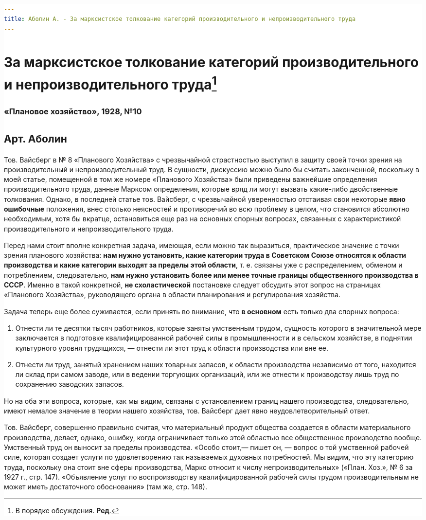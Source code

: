 ```yaml
---
title: Аболин А. - За марксистское толкование категорий производительного и непроизводительного труда
---
```


# За марксистское толкование категорий производительного и непроизводительного труда[^1]

### «Плановое хозяйство», 1928, №10

## Арт. Аболин

 

Тов. Вайсберг в № 8 «Планового Хозяйства» с чрезвычайной страстностью выступил в защиту своей точки зрения на производительный и непроизводительный труд. В сущности, дискуссию можно было бы считать законченной, поскольку в моей статье, помещенной в том же номере «Планового Хозяйства» были приведены важнейшие определения производительного труда, данные Марксом определения, которые вряд ли могут вызвать какие-либо двойственные толкования. Однако, в последней статье тов. Вайсберг, с чрезвычайной уверенностью отстаивая свои некоторые **явно ошибочные** положения, внес столько неясностей и противоречий во всю проблему в целом, что становится абсолютно необходимым, хотя бы вкратце, остановиться еще раз на основных спорных вопросах, связанных с характеристикой производительного и непроизводительного труда.

[^1]:  В порядке обсуждения. **Ред**.

Перед нами стоит вполне конкретная задача, имеющая, если можно так выразиться, практическое значение с точки зрения планового хозяйства: **нам нужно установить, какие категории труда в Советском Союзе относятся к области производства и какие категории выходят за пределы этой области**, т. е. связаны уже с распределением, обменом и потреблением, следовательно, **нам нужно установить более или менее точные границы общественного производства в СССР**. Именно в такой конкретной, **не схоластической** постановке следует обсудить этот вопрос на страницах «Планового Хозяйства», руководящего органа в области планирования и регулирования хозяйства.

Задача теперь еще более суживается, если принять во внимание, что **в основном** есть только два спорных вопроса:

1) Отнести ли те десятки тысяч работников, которые заняты умственным трудом, сущность которого в значительной мере заключается в подготовке квалифицированной рабочей силы в промышленности и в сельском хозяйстве, в поднятии культурного уровня трудящихся, — отнести ли этот труд к области производства или вне ее.

2) Отнести ли труд, занятый хранением наших товарных запасов, к области производства независимо от того, находится ли склад при самом заводе, или в ведении торгующих организаций, или же отнести к производству лишь труд по сохранению заводских запасов.

Но на оба эти вопроса, которые, как мы видим, связаны с установлением границ нашего производства, следовательно, имеют немалое значение в теории нашего хозяйства, тов. Вайсберг дает явно неудовлетворительный ответ.

Тов. Вайсберг, совершенно правильно считая, что материальный продукт общества создается в области материального производства, делает, однако, ошибку, когда ограничивает только этой областью все общественное производство вообще. Умственный труд он выносит за пределы производства. «Особо стоит,— пишет он, — вопрос о той умственной рабочей силе, которая создает услуги по удовлетворению так называемых духовных потребностей. Мы видим, что эту категорию труда, поскольку она стоит вне сферы производства, Маркс относит к числу непроизводительных» («План. Хоз.», № 6 за 1927 г., стр. 147). «Объявление услуг по воспроизводству квалифицированной рабочей силы трудом производительным не может иметь достаточного обоснования» (там же, стр. 148).


[^2]:  Мы видим, что спорные вопросы в проблеме производительного и непроизводительного труда переносятся в совсем другой отдел политической экономии и сводятся **к определению понятия потребительской стоимости**. Если результат труда, не представляющийся в виде определенной вещи, не может быть потребительной стоимостью, то, конечно, были бы правы те, кто считает производительным лишь труд, создающий материальные предметы.
[^3]:  Это положение может быть непонятным лишь для тех, кто представляет стоимость и капитал в виде определенной **вещи**. На самом же деле **стоимость есть лишь то общественное отношение товарно-капиталистического общества, которое придает результату труда способность обмениваться на другие результаты труда**, благодаря которому труд, как универсальный измеритель, приобретает всеобщее, общественное значение, а результат труда — общественный характер. В марксовом примере певица создает стоимость и капитал потому, что результат ее труда, хотя он и не является вещью, все же выступает как определенный эквивалент против уплачиваемых за пение денег, которые тоже являются результатом определенного труда, т. е. труд певицы приобретает общественный характер. Труд же приказчика, продающего товар, ничего не создает, ибо товар, противостоящий деньгам как эквивалент, создан не приказчиком, а рабочим соответствующей отрасли промышленности.
[^4]:  «План. Хоз.», № 8, стр. 177–179.
[^5]:  «План. Хоз.», № 5 за 1927 г., стр. 138.
[^6]: Издержки по хранению товарного запаса можно было бы отнести за пределы производства лишь в двух случаях:      1)     Если бы порча товара при его хранении обусловливалась самой общественной формой запаса. Поскольку же порча товара является **естественным** свойством самого товара, а необходимость запасов, в свою очередь, является **естественным**, техническим условием производства, постольку труд, затраченный на то, чтобы предотвратить порчу продукта, представляет собою не что иное, как один из способов борьбы человека с природой, один из моментов общественного процесса производства.